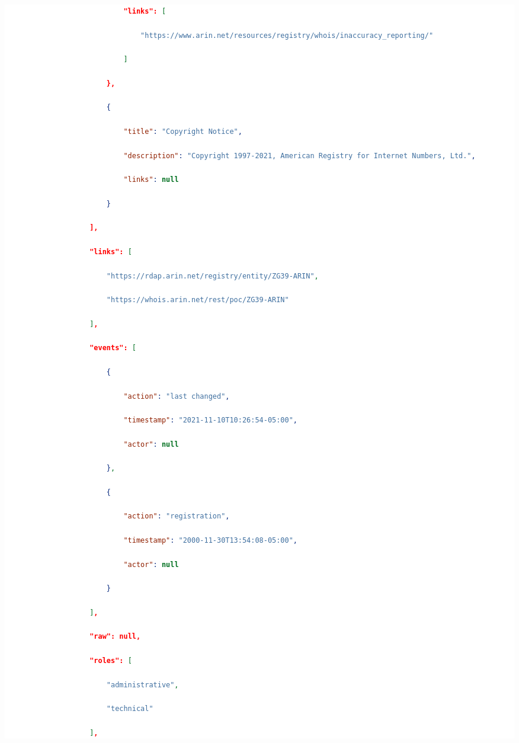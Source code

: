 ```json
							"links": [
  
								"https://www.arin.net/resources/registry/whois/inaccuracy_reporting/"
  
							]
  
						},
  
						{
  
							"title": "Copyright Notice",
  
							"description": "Copyright 1997-2021, American Registry for Internet Numbers, Ltd.",
  
							"links": null
  
						}
  
					],
  
					"links": [
  
						"https://rdap.arin.net/registry/entity/ZG39-ARIN",
  
						"https://whois.arin.net/rest/poc/ZG39-ARIN"
  
					],
  
					"events": [
  
						{
  
							"action": "last changed",
  
							"timestamp": "2021-11-10T10:26:54-05:00",
  
							"actor": null
  
						},
  
						{
  
							"action": "registration",
  
							"timestamp": "2000-11-30T13:54:08-05:00",
  
							"actor": null
  
						}
  
					],
  
					"raw": null,
  
					"roles": [
  
						"administrative",
  
						"technical"
  
					],
```